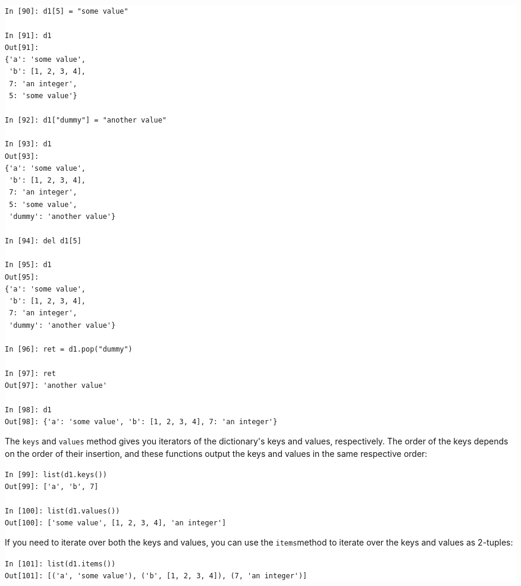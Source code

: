 ```
In [90]: d1[5] = "some value"

In [91]: d1
Out[91]: 
{'a': 'some value',
 'b': [1, 2, 3, 4],
 7: 'an integer',
 5: 'some value'}

In [92]: d1["dummy"] = "another value"

In [93]: d1
Out[93]: 
{'a': 'some value',
 'b': [1, 2, 3, 4],
 7: 'an integer',
 5: 'some value',
 'dummy': 'another value'}

In [94]: del d1[5]

In [95]: d1
Out[95]: 
{'a': 'some value',
 'b': [1, 2, 3, 4],
 7: 'an integer',
 'dummy': 'another value'}

In [96]: ret = d1.pop("dummy")

In [97]: ret
Out[97]: 'another value'

In [98]: d1
Out[98]: {'a': 'some value', 'b': [1, 2, 3, 4], 7: 'an integer'}
```

The `keys` and `values` method gives you iterators of the dictionary's keys and values, respectively. The order of the keys depends on the order of their insertion, and these functions output the keys and values in the same respective order:

```
In [99]: list(d1.keys())
Out[99]: ['a', 'b', 7]

In [100]: list(d1.values())
Out[100]: ['some value', [1, 2, 3, 4], 'an integer']
```

If you need to iterate over both the keys and values, you can use the `items`method to iterate over the keys and values as 2-tuples:

```
In [101]: list(d1.items())
Out[101]: [('a', 'some value'), ('b', [1, 2, 3, 4]), (7, 'an integer')]
```
